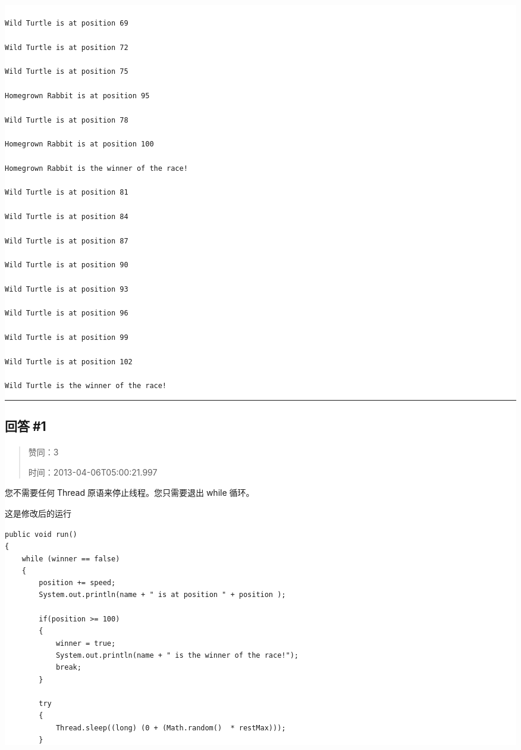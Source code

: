 ```

Wild Turtle is at position 69

Wild Turtle is at position 72

Wild Turtle is at position 75

Homegrown Rabbit is at position 95

Wild Turtle is at position 78

Homegrown Rabbit is at position 100

Homegrown Rabbit is the winner of the race!

Wild Turtle is at position 81

Wild Turtle is at position 84

Wild Turtle is at position 87

Wild Turtle is at position 90

Wild Turtle is at position 93

Wild Turtle is at position 96

Wild Turtle is at position 99

Wild Turtle is at position 102

Wild Turtle is the winner of the race! 
```

* * *

## 回答 #1

> 赞同：3
> 
> 时间：2013-04-06T05:00:21.997

您不需要任何 Thread 原语来停止线程。您只需要退出 while 循环。

这是修改后的运行

```
public void run() 
{
    while (winner == false)
    {
        position += speed;
        System.out.println(name + " is at position " + position );

        if(position >= 100)
        {
            winner = true;
            System.out.println(name + " is the winner of the race!");
            break;
        }

        try 
        {
            Thread.sleep((long) (0 + (Math.random()  * restMax)));
        } 
```